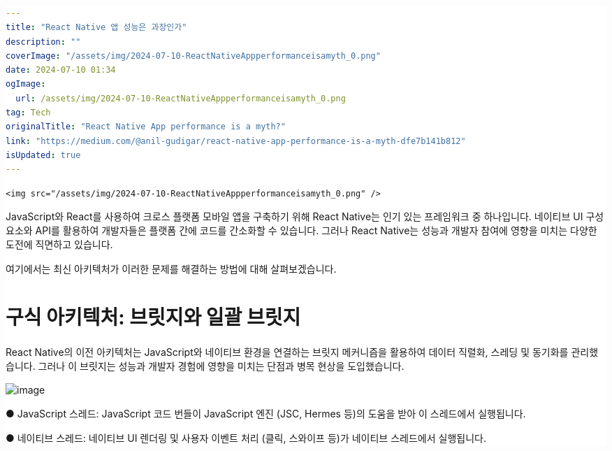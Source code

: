 ```yaml
---
title: "React Native 앱 성능은 과장인가"
description: ""
coverImage: "/assets/img/2024-07-10-ReactNativeAppperformanceisamyth_0.png"
date: 2024-07-10 01:34
ogImage:
  url: /assets/img/2024-07-10-ReactNativeAppperformanceisamyth_0.png
tag: Tech
originalTitle: "React Native App performance is a myth?"
link: "https://medium.com/@anil-gudigar/react-native-app-performance-is-a-myth-dfe7b141b812"
isUpdated: true
---
```


`<img src="/assets/img/2024-07-10-ReactNativeAppperformanceisamyth_0.png" />`

JavaScript와 React를 사용하여 크로스 플랫폼 모바일 앱을 구축하기 위해 React Native는 인기 있는 프레임워크 중 하나입니다. 네이티브 UI 구성 요소와 API를 활용하여 개발자들은 플랫폼 간에 코드를 간소화할 수 있습니다. 그러나 React Native는 성능과 개발자 참여에 영향을 미치는 다양한 도전에 직면하고 있습니다.

여기에서는 최신 아키텍처가 이러한 문제를 해결하는 방법에 대해 살펴보겠습니다.

# 구식 아키텍처: 브릿지와 일괄 브릿지



<ins class="adsbygoogle"
     style="display:block"
     data-ad-client="ca-pub-4877378276818686"
     data-ad-slot="1107185301"
     data-ad-format="auto"
     data-full-width-responsive="true"></ins>

<script>
     (adsbygoogle = window.adsbygoogle || []).push({});
</script>

React Native의 이전 아키텍처는 JavaScript와 네이티브 환경을 연결하는 브릿지 메커니즘을 활용하여 데이터 직렬화, 스레딩 및 동기화를 관리했습니다. 그러나 이 브릿지는 성능과 개발자 경험에 영향을 미치는 단점과 병목 현상을 도입했습니다.

![image](/assets/img/2024-07-10-ReactNativeAppperformanceisamyth_1.png)

● JavaScript 스레드: JavaScript 코드 번들이 JavaScript 엔진 (JSC, Hermes 등)의 도움을 받아 이 스레드에서 실행됩니다.

● 네이티브 스레드: 네이티브 UI 렌더링 및 사용자 이벤트 처리 (클릭, 스와이프 등)가 네이티브 스레드에서 실행됩니다.



<ins class="adsbygoogle"
     style="display:block"
     data-ad-client="ca-pub-4877378276818686"
     data-ad-slot="1107185301"
     data-ad-format="auto"
     data-full-width-responsive="true"></ins>
